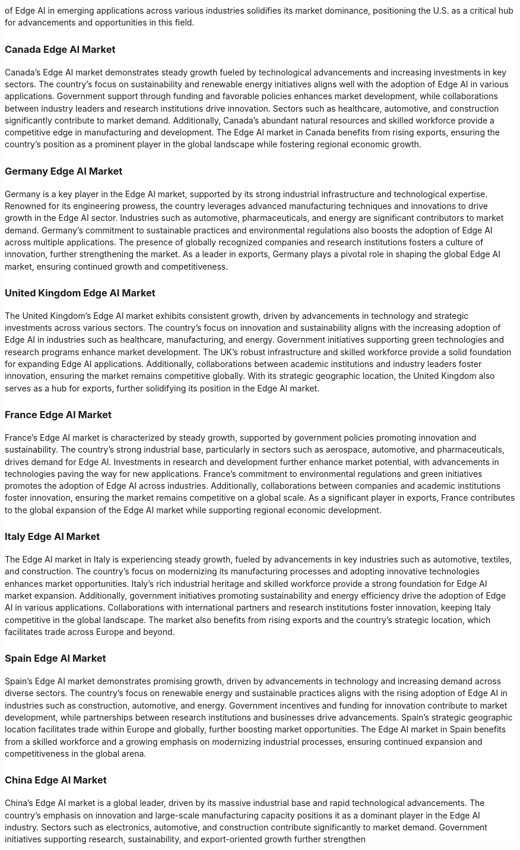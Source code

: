 of Edge AI in emerging applications across various industries solidifies its market dominance, positioning the U.S. as a critical hub for advancements and opportunities in this field.</p><h3>Canada Edge AI Market</h3><p>Canada&rsquo;s Edge AI market demonstrates steady growth fueled by technological advancements and increasing investments in key sectors. The country&rsquo;s focus on sustainability and renewable energy initiatives aligns well with the adoption of Edge AI in various applications. Government support through funding and favorable policies enhances market development, while collaborations between industry leaders and research institutions drive innovation. Sectors such as healthcare, automotive, and construction significantly contribute to market demand. Additionally, Canada&rsquo;s abundant natural resources and skilled workforce provide a competitive edge in manufacturing and development. The Edge AI market in Canada benefits from rising exports, ensuring the country&rsquo;s position as a prominent player in the global landscape while fostering regional economic growth.</p><h3>Germany Edge AI Market</h3><p>Germany is a key player in the Edge AI market, supported by its strong industrial infrastructure and technological expertise. Renowned for its engineering prowess, the country leverages advanced manufacturing techniques and innovations to drive growth in the Edge AI sector. Industries such as automotive, pharmaceuticals, and energy are significant contributors to market demand. Germany&rsquo;s commitment to sustainable practices and environmental regulations also boosts the adoption of Edge AI across multiple applications. The presence of globally recognized companies and research institutions fosters a culture of innovation, further strengthening the market. As a leader in exports, Germany plays a pivotal role in shaping the global Edge AI market, ensuring continued growth and competitiveness.</p><h3>United Kingdom Edge AI Market</h3><p>The United Kingdom&rsquo;s Edge AI market exhibits consistent growth, driven by advancements in technology and strategic investments across various sectors. The country&rsquo;s focus on innovation and sustainability aligns with the increasing adoption of Edge AI in industries such as healthcare, manufacturing, and energy. Government initiatives supporting green technologies and research programs enhance market development. The UK&rsquo;s robust infrastructure and skilled workforce provide a solid foundation for expanding Edge AI applications. Additionally, collaborations between academic institutions and industry leaders foster innovation, ensuring the market remains competitive globally. With its strategic geographic location, the United Kingdom also serves as a hub for exports, further solidifying its position in the Edge AI market.</p><h3>France Edge AI Market</h3><p>France&rsquo;s Edge AI market is characterized by steady growth, supported by government policies promoting innovation and sustainability. The country&rsquo;s strong industrial base, particularly in sectors such as aerospace, automotive, and pharmaceuticals, drives demand for Edge AI. Investments in research and development further enhance market potential, with advancements in technologies paving the way for new applications. France&rsquo;s commitment to environmental regulations and green initiatives promotes the adoption of Edge AI across industries. Additionally, collaborations between companies and academic institutions foster innovation, ensuring the market remains competitive on a global scale. As a significant player in exports, France contributes to the global expansion of the Edge AI market while supporting regional economic development.</p><h3>Italy Edge AI Market</h3><p>The Edge AI market in Italy is experiencing steady growth, fueled by advancements in key industries such as automotive, textiles, and construction. The country&rsquo;s focus on modernizing its manufacturing processes and adopting innovative technologies enhances market opportunities. Italy&rsquo;s rich industrial heritage and skilled workforce provide a strong foundation for Edge AI market expansion. Additionally, government initiatives promoting sustainability and energy efficiency drive the adoption of Edge AI in various applications. Collaborations with international partners and research institutions foster innovation, keeping Italy competitive in the global landscape. The market also benefits from rising exports and the country&rsquo;s strategic location, which facilitates trade across Europe and beyond.</p><h3>Spain Edge AI Market</h3><p>Spain&rsquo;s Edge AI market demonstrates promising growth, driven by advancements in technology and increasing demand across diverse sectors. The country&rsquo;s focus on renewable energy and sustainable practices aligns with the rising adoption of Edge AI in industries such as construction, automotive, and energy. Government incentives and funding for innovation contribute to market development, while partnerships between research institutions and businesses drive advancements. Spain&rsquo;s strategic geographic location facilitates trade within Europe and globally, further boosting market opportunities. The Edge AI market in Spain benefits from a skilled workforce and a growing emphasis on modernizing industrial processes, ensuring continued expansion and competitiveness in the global arena.</p><h3>China Edge AI Market</h3><p>China&rsquo;s Edge AI market is a global leader, driven by its massive industrial base and rapid technological advancements. The country&rsquo;s emphasis on innovation and large-scale manufacturing capacity positions it as a dominant player in the Edge AI industry. Sectors such as electronics, automotive, and construction contribute significantly to market demand. Government initiatives supporting research, sustainability, and export-oriented growth further strengthen